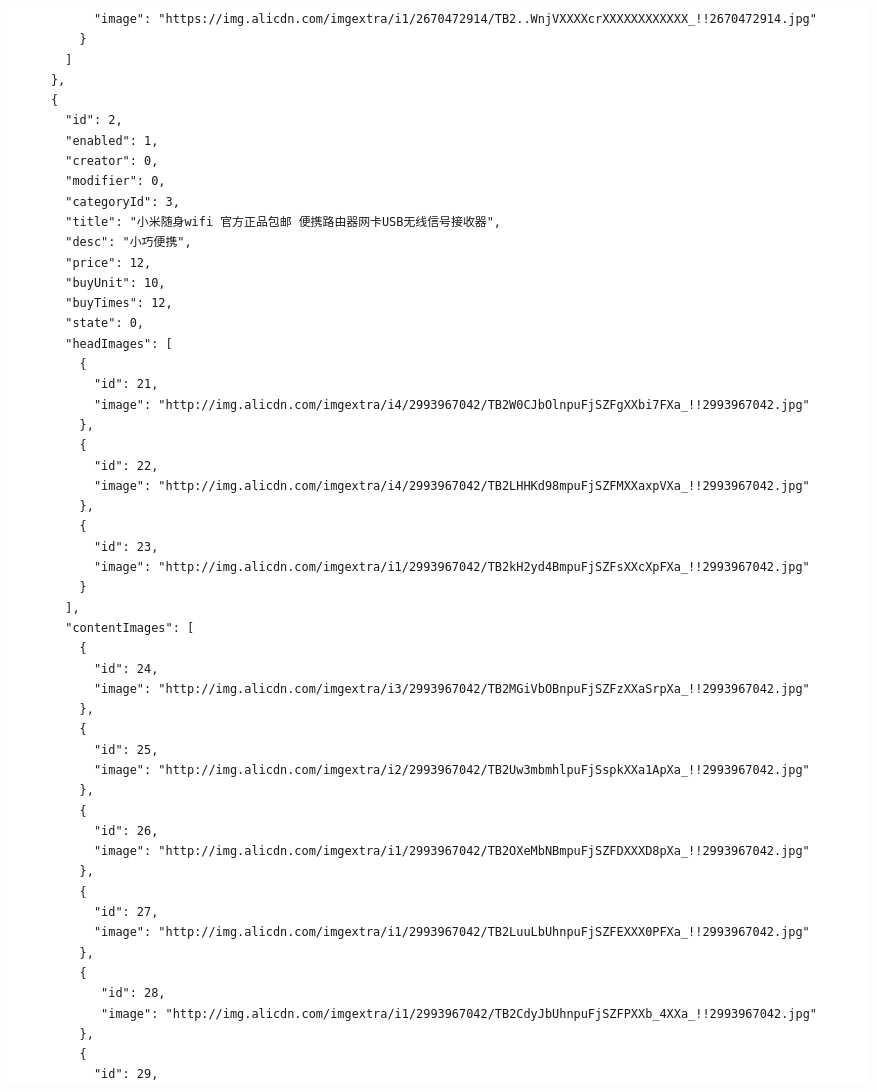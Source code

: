 ``` 
            "image": "https://img.alicdn.com/imgextra/i1/2670472914/TB2..WnjVXXXXcrXXXXXXXXXXXX_!!2670472914.jpg"
          }
        ]
      },
      {
        "id": 2,
        "enabled": 1,
        "creator": 0,
        "modifier": 0,
        "categoryId": 3,
        "title": "小米随身wifi 官方正品包邮 便携路由器网卡USB无线信号接收器",
        "desc": "小巧便携",
        "price": 12,
        "buyUnit": 10,
        "buyTimes": 12,
        "state": 0,
        "headImages": [
          {
            "id": 21,
            "image": "http://img.alicdn.com/imgextra/i4/2993967042/TB2W0CJbOlnpuFjSZFgXXbi7FXa_!!2993967042.jpg"
          },
          {
            "id": 22,
            "image": "http://img.alicdn.com/imgextra/i4/2993967042/TB2LHHKd98mpuFjSZFMXXaxpVXa_!!2993967042.jpg"
          },
          {
            "id": 23,
            "image": "http://img.alicdn.com/imgextra/i1/2993967042/TB2kH2yd4BmpuFjSZFsXXcXpFXa_!!2993967042.jpg"
          }
        ],
        "contentImages": [
          {
            "id": 24,
            "image": "http://img.alicdn.com/imgextra/i3/2993967042/TB2MGiVbOBnpuFjSZFzXXaSrpXa_!!2993967042.jpg"
          },
          {
            "id": 25,
            "image": "http://img.alicdn.com/imgextra/i2/2993967042/TB2Uw3mbmhlpuFjSspkXXa1ApXa_!!2993967042.jpg"
          },
          {
            "id": 26,
            "image": "http://img.alicdn.com/imgextra/i1/2993967042/TB2OXeMbNBmpuFjSZFDXXXD8pXa_!!2993967042.jpg"
          },
          {
            "id": 27,
            "image": "http://img.alicdn.com/imgextra/i1/2993967042/TB2LuuLbUhnpuFjSZFEXXX0PFXa_!!2993967042.jpg"
          },
          {
             "id": 28,
             "image": "http://img.alicdn.com/imgextra/i1/2993967042/TB2CdyJbUhnpuFjSZFPXXb_4XXa_!!2993967042.jpg"
          },
          {
            "id": 29,
```
